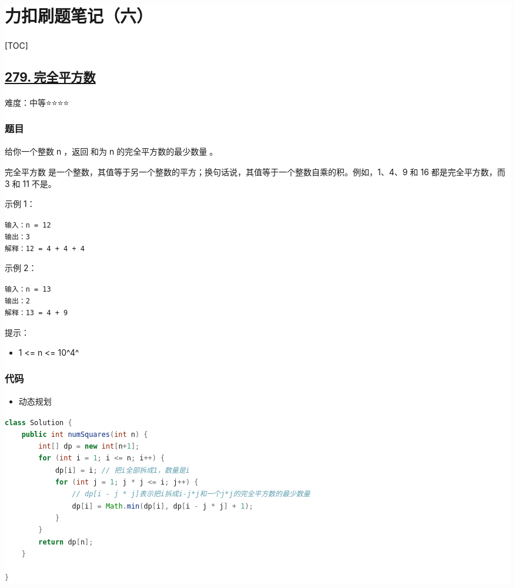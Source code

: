 # 力扣刷题笔记（六）

[TOC]



## [279. 完全平方数](https://leetcode.cn/problems/perfect-squares/)

难度：中等:star::star::star::star:

### 题目

给你一个整数 n ，返回 和为 n 的完全平方数的最少数量 。

完全平方数 是一个整数，其值等于另一个整数的平方；换句话说，其值等于一个整数自乘的积。例如，1、4、9 和 16 都是完全平方数，而 3 和 11 不是。

 

示例 1：

```
输入：n = 12
输出：3 
解释：12 = 4 + 4 + 4
```

示例 2：

```
输入：n = 13
输出：2
解释：13 = 4 + 9
```

提示：

- 1 <= n <= 10^4^

### 代码

- 动态规划

```java
class Solution {
    public int numSquares(int n) {
        int[] dp = new int[n+1];
        for (int i = 1; i <= n; i++) {
            dp[i] = i; // 把i全部拆成1，数量是i
            for (int j = 1; j * j <= i; j++) {
                // dp[i - j * j]表示把i拆成i-j*j和一个j*j的完全平方数的最少数量
                dp[i] = Math.min(dp[i], dp[i - j * j] + 1);
            }
        }
        return dp[n];
    }
    
}
```
